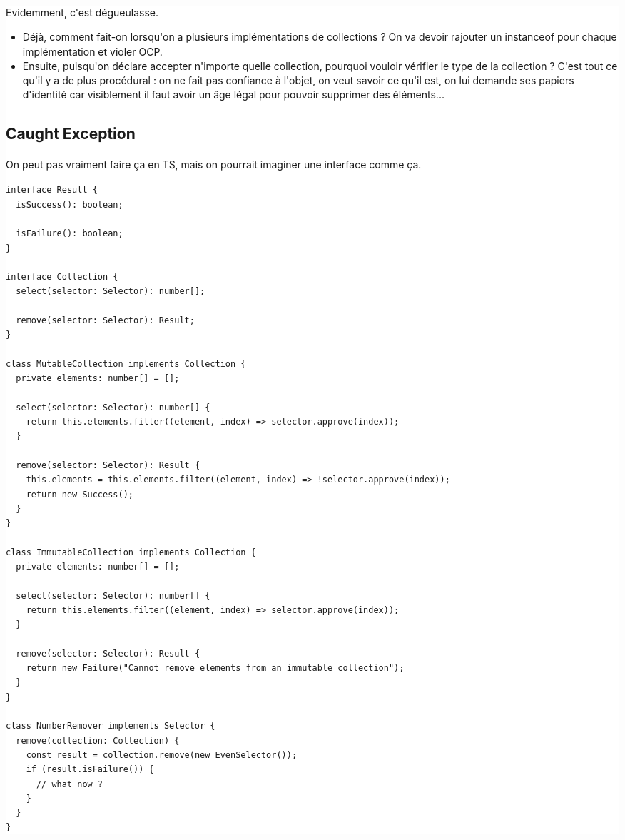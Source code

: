 Evidemment, c'est dégueulasse.

- Déjà, comment fait-on lorsqu'on a plusieurs implémentations de collections ? On va devoir rajouter un instanceof
        pour chaque implémentation et violer OCP.
- Ensuite, puisqu'on déclare accepter n'importe quelle collection, pourquoi vouloir vérifier le type de la collection ?
        C'est tout ce qu'il y a de plus procédural : on ne fait pas confiance à l'objet, on veut savoir ce qu'il est, on lui
        demande ses papiers d'identité car visiblement il faut avoir un âge légal pour pouvoir supprimer des éléments...

## Caught Exception

On peut pas vraiment faire ça en TS, mais on pourrait imaginer une interface comme ça.

```
interface Result {
  isSuccess(): boolean;

  isFailure(): boolean;
}

interface Collection {
  select(selector: Selector): number[];

  remove(selector: Selector): Result;
}

class MutableCollection implements Collection {
  private elements: number[] = [];

  select(selector: Selector): number[] {
    return this.elements.filter((element, index) => selector.approve(index));
  }

  remove(selector: Selector): Result {
    this.elements = this.elements.filter((element, index) => !selector.approve(index));
    return new Success();
  }
}

class ImmutableCollection implements Collection {
  private elements: number[] = [];

  select(selector: Selector): number[] {
    return this.elements.filter((element, index) => selector.approve(index));
  }

  remove(selector: Selector): Result {
    return new Failure("Cannot remove elements from an immutable collection");
  }
}

class NumberRemover implements Selector {
  remove(collection: Collection) {
    const result = collection.remove(new EvenSelector());
    if (result.isFailure()) {
      // what now ?
    }
  }
}
```
